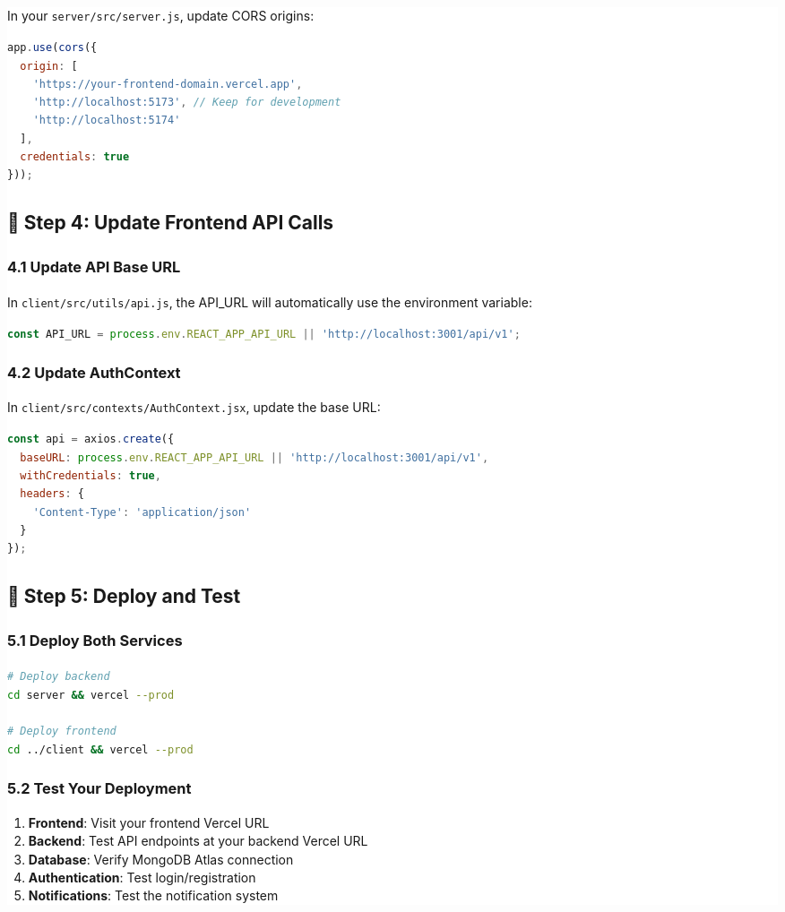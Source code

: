 In your `server/src/server.js`, update CORS origins:

```javascript
app.use(cors({
  origin: [
    'https://your-frontend-domain.vercel.app',
    'http://localhost:5173', // Keep for development
    'http://localhost:5174'
  ],
  credentials: true
}));
```

## 🔄 Step 4: Update Frontend API Calls

### 4.1 Update API Base URL

In `client/src/utils/api.js`, the API_URL will automatically use the environment variable:

```javascript
const API_URL = process.env.REACT_APP_API_URL || 'http://localhost:3001/api/v1';
```

### 4.2 Update AuthContext

In `client/src/contexts/AuthContext.jsx`, update the base URL:

```javascript
const api = axios.create({
  baseURL: process.env.REACT_APP_API_URL || 'http://localhost:3001/api/v1',
  withCredentials: true,
  headers: {
    'Content-Type': 'application/json'
  }
});
```

## 🚀 Step 5: Deploy and Test

### 5.1 Deploy Both Services

```bash
# Deploy backend
cd server && vercel --prod

# Deploy frontend
cd ../client && vercel --prod
```

### 5.2 Test Your Deployment

1. **Frontend**: Visit your frontend Vercel URL
2. **Backend**: Test API endpoints at your backend Vercel URL
3. **Database**: Verify MongoDB Atlas connection
4. **Authentication**: Test login/registration
5. **Notifications**: Test the notification system

